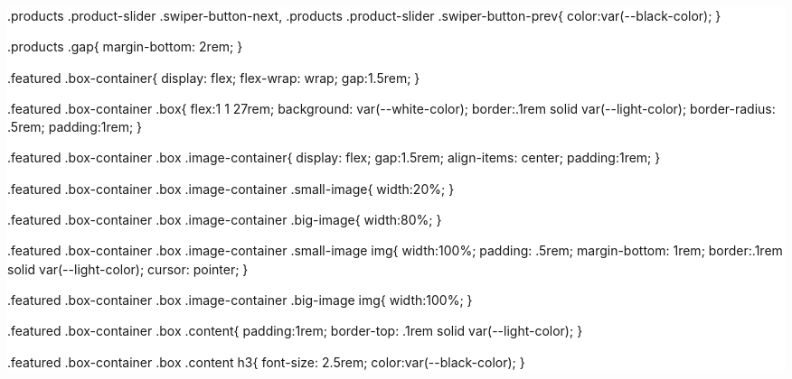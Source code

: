 .products .product-slider .swiper-button-next,
.products .product-slider .swiper-button-prev{
    color:var(--black-color);
}

.products .gap{
    margin-bottom: 2rem;
}

.featured .box-container{
    display: flex;
    flex-wrap: wrap;
    gap:1.5rem;
}

.featured .box-container .box{
    flex:1 1 27rem;
    background: var(--white-color);
    border:.1rem solid var(--light-color);
    border-radius: .5rem;
    padding:1rem;
}

.featured .box-container .box .image-container{
    display: flex;
    gap:1.5rem;
    align-items: center;
    padding:1rem;
}

.featured .box-container .box .image-container .small-image{
    width:20%;
}

.featured .box-container .box .image-container .big-image{
    width:80%;
}

.featured .box-container .box .image-container .small-image img{
    width:100%;
    padding: .5rem;
    margin-bottom: 1rem;
    border:.1rem solid var(--light-color);
    cursor: pointer;
}

.featured .box-container .box .image-container .big-image img{
    width:100%;
}

.featured .box-container .box .content{
    padding:1rem;
    border-top: .1rem solid var(--light-color);
}

.featured .box-container .box .content h3{
    font-size: 2.5rem;
    color:var(--black-color);
}
